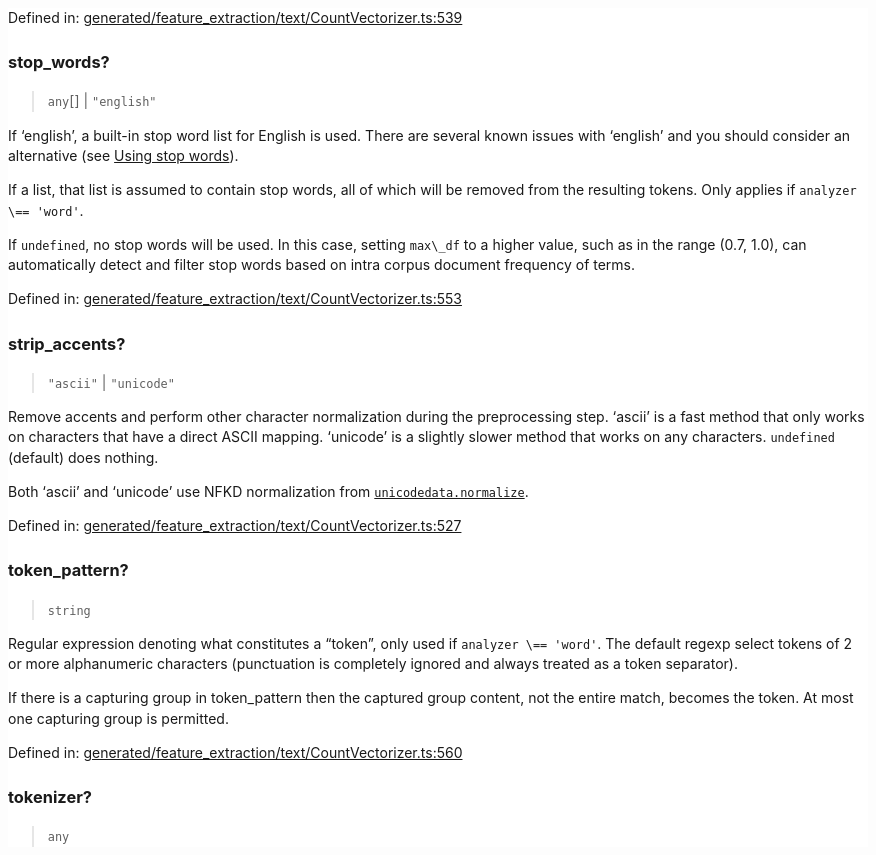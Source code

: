 Defined in:  [generated/feature\_extraction/text/CountVectorizer.ts:539](https://github.com/transitive-bullshit/scikit-learn-ts/blob/122b3c0/packages/sklearn/src/generated/feature_extraction/text/CountVectorizer.ts#L539)

### stop\_words?

> `any`[] \| `"english"`

If ‘english’, a built-in stop word list for English is used. There are several known issues with ‘english’ and you should consider an alternative (see [Using stop words](../feature_extraction.html#stop-words)).

If a list, that list is assumed to contain stop words, all of which will be removed from the resulting tokens. Only applies if `analyzer \== 'word'`.

If `undefined`, no stop words will be used. In this case, setting `max\_df` to a higher value, such as in the range (0.7, 1.0), can automatically detect and filter stop words based on intra corpus document frequency of terms.

Defined in:  [generated/feature\_extraction/text/CountVectorizer.ts:553](https://github.com/transitive-bullshit/scikit-learn-ts/blob/122b3c0/packages/sklearn/src/generated/feature_extraction/text/CountVectorizer.ts#L553)

### strip\_accents?

> `"ascii"` \| `"unicode"`

Remove accents and perform other character normalization during the preprocessing step. ‘ascii’ is a fast method that only works on characters that have a direct ASCII mapping. ‘unicode’ is a slightly slower method that works on any characters. `undefined` (default) does nothing.

Both ‘ascii’ and ‘unicode’ use NFKD normalization from [`unicodedata.normalize`](https://docs.python.org/3/library/unicodedata.html#unicodedata.normalize "(in Python v3.11)").

Defined in:  [generated/feature\_extraction/text/CountVectorizer.ts:527](https://github.com/transitive-bullshit/scikit-learn-ts/blob/122b3c0/packages/sklearn/src/generated/feature_extraction/text/CountVectorizer.ts#L527)

### token\_pattern?

> `string`

Regular expression denoting what constitutes a “token”, only used if `analyzer \== 'word'`. The default regexp select tokens of 2 or more alphanumeric characters (punctuation is completely ignored and always treated as a token separator).

If there is a capturing group in token\_pattern then the captured group content, not the entire match, becomes the token. At most one capturing group is permitted.

Defined in:  [generated/feature\_extraction/text/CountVectorizer.ts:560](https://github.com/transitive-bullshit/scikit-learn-ts/blob/122b3c0/packages/sklearn/src/generated/feature_extraction/text/CountVectorizer.ts#L560)

### tokenizer?

> `any`
